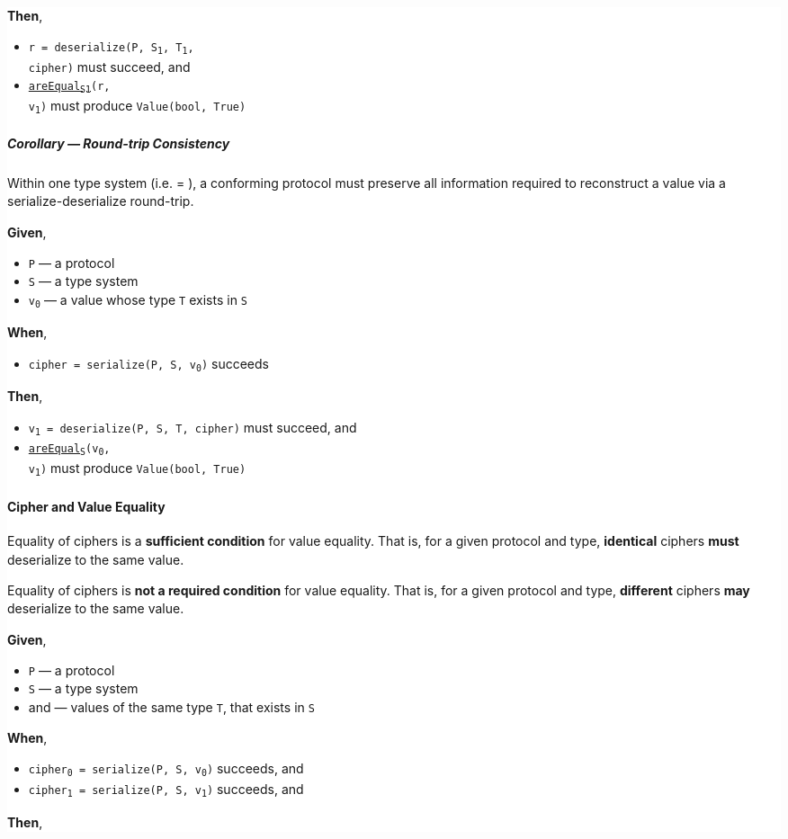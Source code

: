 **Then**,

* <code>r = deserialize(P, S<sub>1</sub>, T<sub>1</sub>, cipher)</code> must succeed, and
* <code><a href="#operation-areequal">areEqual<sub>S1</sub></a>(r, v<sub>1</sub>)</code> must produce <code>Value(bool, True)</code>

</Requirement>

##### Corollary — Round-trip Consistency

Within one <KW>type system</KW> (i.e. <S0 /> = <S1 />), a conforming <KW>protocol</KW> must preserve all information required to reconstruct a <KW>value</KW> via a <KW>serialize</KW>-<KW>deserialize</KW> round-trip.

<Requirement>

**Given**,

* `P` — a <KW>protocol</KW>
* `S` — a <KW>type system</KW>
* <code>v<sub>0</sub></code> — a <KW>value</KW> whose <KW>type</KW> <code>T</code> exists in <code>S</code>

**When**,

* <code>cipher = serialize(P, S, v<sub>0</sub>)</code> succeeds

**Then**,

* <code>v<sub>1</sub> = deserialize(P, S, T, cipher)</code> must succeed, and
* <code><a href="#operation-areequal">areEqual<sub>S</sub></a>(v<sub>0</sub>, v<sub>1</sub>)</code> must produce <code>Value(bool, True)</code>

</Requirement>

#### Cipher and Value Equality

Equality of <KW>ciphers</KW> is a **sufficient condition** for <KW>value</KW> equality.
That is, for a given <KW>protocol</KW> and <KW>type</KW>, **identical** <KW>ciphers</KW> **must** deserialize to the same <KW>value</KW>.

Equality of <KW>ciphers</KW> is **not a required condition** for <KW>value</KW> equality.
That is, for a given <KW>protocol</KW> and <KW>type</KW>, **different** <KW>ciphers</KW> **may** deserialize to the same <KW>value</KW>.

<Requirement>

**Given**,

* `P` — a <KW>protocol</KW>
* `S` — a <KW>type system</KW>
* <V0 /> and <V1 /> — <KW>values</KW> of the same <KW>type</KW> <code>T</code>, that exists in <code>S</code>

**When**,

* <code>cipher<sub>0</sub> = serialize(P, S, v<sub>0</sub>)</code> succeeds, and
* <code>cipher<sub>1</sub> = serialize(P, S, v<sub>1</sub>)</code> succeeds, and

**Then**,

